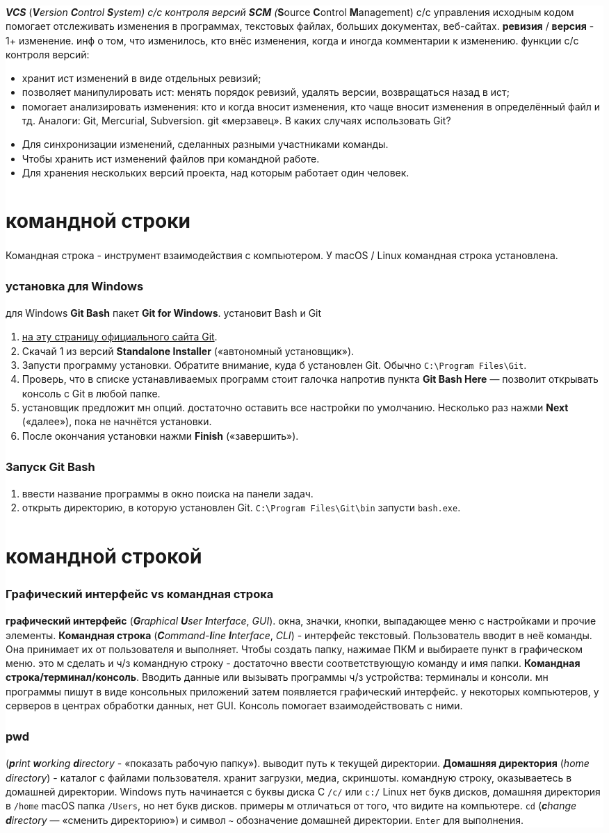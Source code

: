 _**VCS**_ (_**V**ersion **C**ontrol **S**ystem) с/с контроля версий 
**SCM** (_**S**ource **C**ontrol **M**anagement) с/с управления исходным кодом
помогает отслеживать изменения в программах, текстовых файлах, больших документах, веб-сайтах.
**ревизия** / **версия** - 1+ изменение. инф о том, что изменилось, кто внёс изменения, когда и иногда комментарии к изменению.
функции с/с контроля версий:
- хранит ист изменений в виде отдельных ревизий;
- позволяет манипулировать ист: менять порядок ревизий, удалять версии, возвращаться назад в ист;
- помогает анализировать изменения: кто и когда вносит изменения, кто чаще вносит изменения в определённый файл и тд.
Аналоги: Git, Mercurial, Subversion.
git «мерзавец».
В каких случаях использовать Git?
+ Для синхронизации изменений, сделанных разными участниками команды.
+ Чтобы хранить ист изменений файлов при командной работе.
+ Для хранения нескольких версий проекта, над которым работает один человек.
# командной строки
Командная строка - инструмент взаимодействия с компьютером.
У macOS / Linux командная строка установлена.
###  установка для Windows
для Windows **Git Bash** пакет **Git for Windows**. установит Bash и Git
1. [на эту страницу официального сайта Git](https://git-scm.com/download/win).
2. Скачай 1 из версий **Standalone Installer** («автономный установщик»). 
3. Запусти программу установки. Обратите внимание, куда б установлен Git. Обычно `C:\Program Files\Git`.
4. Проверь, что в списке устанавливаемых программ стоит галочка напротив пункта **Git Bash Here** — позволит открывать консоль с Git в любой папке.
5. установщик предложит мн опций. достаточно оставить все настройки по умолчанию. Несколько раз нажми **Next** («далее»), пока не начнётся установки.
6. После окончания установки нажми **Finish** («завершить»).
### Запуск Git Bash
1. ввести название программы в окно поиска на панели задач.
2. открыть директорию, в которую установлен Git. `C:\Program Files\Git\bin` запусти `bash.exe`.
# командной строкой
### Графический интерфейс vs командная строка
**графический интерфейс** (_**G**raphical **U**ser **I**nterface_, _GUI_). окна, значки, кнопки, выпадающее меню с настройками и прочие элементы.
**Командная строка** (_**C**ommand-**l**ine **I**nterface_, _CLI_) - интерфейс текстовый. Пользователь вводит в неё команды. Она принимает их от пользователя и выполняет.
Чтобы создать папку, нажимае ПКМ и выбираете пункт в графическом меню. это м сделать и ч/з командную строку - достаточно ввести соответствующую команду и имя папки.
**Командная строка/терминал/консоль**. Вводить данные или вызывать программы ч/з устройства: терминалы и консоли.
мн программы пишут в виде консольных приложений затем появляется графический интерфейс. у некоторых компьютеров, у серверов в центрах обработки данных, нет GUI. Консоль помогает взаимодействовать с ними.
### pwd
(_**p**rint **w**orking **d**irectory_ - «показать рабочую папку»). выводит путь к текущей директории.
**Домашняя директория** (_home directory_) - каталог с файлами пользователя. хранит загрузки, медиа, скриншоты. командную строку, оказываетесь в домашней директории.
Windows путь начинается с буквы диска C `/c/` или `c:/`
Linux нет букв дисков, домашняя директория в `/home`
macOS папка `/Users`, но нет букв дисков.
примеры м отличаться от того, что видите на компьютере.
`cd` (_**c**hange **d**irectory_ — «сменить директорию») и 
символ `~` обозначение домашней директории. `Enter` для выполнения.